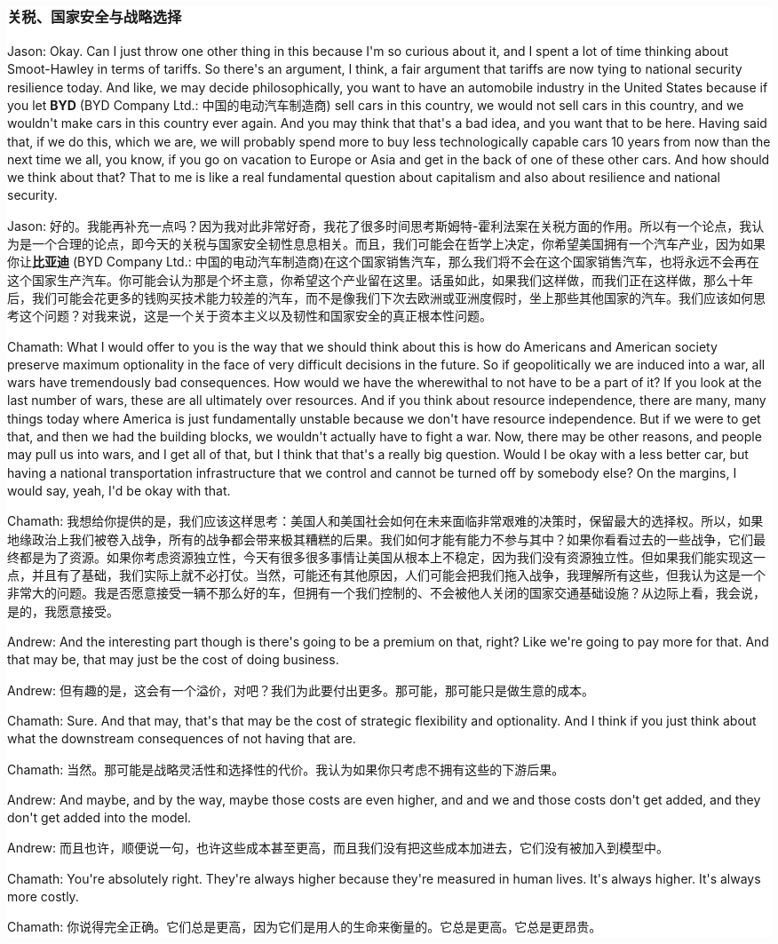 ### 关税、国家安全与战略选择

Jason: Okay. Can I just throw one other thing in this because I'm so curious about it, and I spent a lot of time thinking about Smoot-Hawley in terms of tariffs. So there's an argument, I think, a fair argument that tariffs are now tying to national security resilience today. And like, we may decide philosophically, you want to have an automobile industry in the United States because if you let **BYD** (BYD Company Ltd.: 中国的电动汽车制造商) sell cars in this country, we would not sell cars in this country, and we wouldn't make cars in this country ever again. And you may think that that's a bad idea, and you want that to be here. Having said that, if we do this, which we are, we will probably spend more to buy less technologically capable cars 10 years from now than the next time we all, you know, if you go on vacation to Europe or Asia and get in the back of one of these other cars. And how should we think about that? That to me is like a real fundamental question about capitalism and also about resilience and national security.

Jason: 好的。我能再补充一点吗？因为我对此非常好奇，我花了很多时间思考斯姆特-霍利法案在关税方面的作用。所以有一个论点，我认为是一个合理的论点，即今天的关税与国家安全韧性息息相关。而且，我们可能会在哲学上决定，你希望美国拥有一个汽车产业，因为如果你让**比亚迪** (BYD Company Ltd.: 中国的电动汽车制造商)在这个国家销售汽车，那么我们将不会在这个国家销售汽车，也将永远不会再在这个国家生产汽车。你可能会认为那是个坏主意，你希望这个产业留在这里。话虽如此，如果我们这样做，而我们正在这样做，那么十年后，我们可能会花更多的钱购买技术能力较差的汽车，而不是像我们下次去欧洲或亚洲度假时，坐上那些其他国家的汽车。我们应该如何思考这个问题？对我来说，这是一个关于资本主义以及韧性和国家安全的真正根本性问题。

Chamath: What I would offer to you is the way that we should think about this is how do Americans and American society preserve maximum optionality in the face of very difficult decisions in the future. So if geopolitically we are induced into a war, all wars have tremendously bad consequences. How would we have the wherewithal to not have to be a part of it? If you look at the last number of wars, these are all ultimately over resources. And if you think about resource independence, there are many, many things today where America is just fundamentally unstable because we don't have resource independence. But if we were to get that, and then we had the building blocks, we wouldn't actually have to fight a war. Now, there may be other reasons, and people may pull us into wars, and I get all of that, but I think that that's a really big question. Would I be okay with a less better car, but having a national transportation infrastructure that we control and cannot be turned off by somebody else? On the margins, I would say, yeah, I'd be okay with that.

Chamath: 我想给你提供的是，我们应该这样思考：美国人和美国社会如何在未来面临非常艰难的决策时，保留最大的选择权。所以，如果地缘政治上我们被卷入战争，所有的战争都会带来极其糟糕的后果。我们如何才能有能力不参与其中？如果你看看过去的一些战争，它们最终都是为了资源。如果你考虑资源独立性，今天有很多很多事情让美国从根本上不稳定，因为我们没有资源独立性。但如果我们能实现这一点，并且有了基础，我们实际上就不必打仗。当然，可能还有其他原因，人们可能会把我们拖入战争，我理解所有这些，但我认为这是一个非常大的问题。我是否愿意接受一辆不那么好的车，但拥有一个我们控制的、不会被他人关闭的国家交通基础设施？从边际上看，我会说，是的，我愿意接受。

Andrew: And the interesting part though is there's going to be a premium on that, right? Like we're going to pay more for that. And that may be, that may just be the cost of doing business.

Andrew: 但有趣的是，这会有一个溢价，对吧？我们为此要付出更多。那可能，那可能只是做生意的成本。

Chamath: Sure. And that may, that's that may be the cost of strategic flexibility and optionality. And I think if you just think about what the downstream consequences of not having that are.

Chamath: 当然。那可能是战略灵活性和选择性的代价。我认为如果你只考虑不拥有这些的下游后果。

Andrew: And maybe, and by the way, maybe those costs are even higher, and and we and those costs don't get added, and they don't get added into the model.

Andrew: 而且也许，顺便说一句，也许这些成本甚至更高，而且我们没有把这些成本加进去，它们没有被加入到模型中。

Chamath: You're absolutely right. They're always higher because they're measured in human lives. It's always higher. It's always more costly.

Chamath: 你说得完全正确。它们总是更高，因为它们是用人的生命来衡量的。它总是更高。它总是更昂贵。
